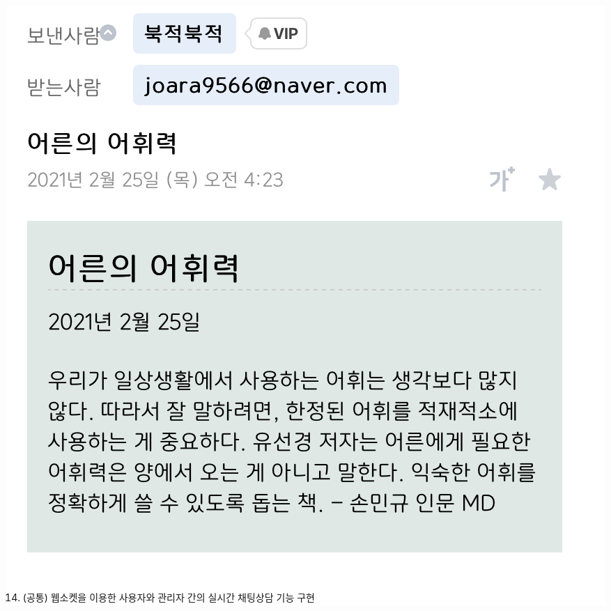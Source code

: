 ![](https://github.com/arajo-hub/bookjuck/blob/dev/%5B08%5D%ED%99%94%EB%A9%B4%EC%BA%A1%EC%B2%98/%EA%B4%80%EB%A6%AC%EC%9E%90/%EA%B3%A0%EA%B0%9D%EA%B4%80%EB%A6%AC/%ED%81%90%EB%A0%88%EC%9D%B4%EC%85%98%EB%A0%88%ED%84%B0/%ED%81%90%EB%A0%88%EC%9D%B4%EC%85%98%EB%A0%88%ED%84%B0%20%EC%88%98%EC%8B%A0.jpg)

14. (공통) 웹소켓을 이용한 사용자와 관리자 간의 실시간 채팅상담 기능 구현
